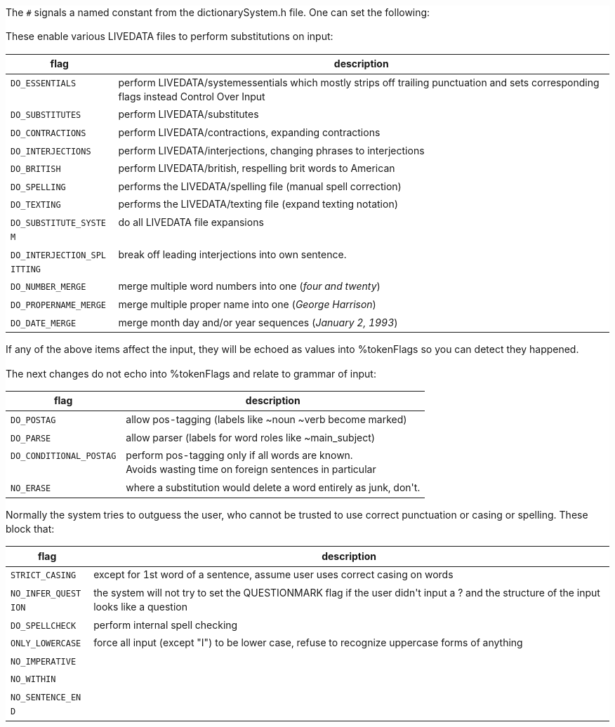 The `#` signals a named constant from the dictionarySystem.h file. One can set the
following:

These enable various LIVEDATA files to perform substitutions on input:

| flag                      | description                                     |
| ------------------------- | -----------                                     |
|`DO_ESSENTIALS`            | perform LIVEDATA/systemessentials which mostly strips off trailing punctuation and sets corresponding flags instead Control Over Input  
|`DO_SUBSTITUTES`           | perform LIVEDATA/substitutes  
|`DO_CONTRACTIONS`          | perform LIVEDATA/contractions, expanding contractions  
|`DO_INTERJECTIONS`         | perform LIVEDATA/interjections, changing phrases to interjections  
|`DO_BRITISH`               | perform LIVEDATA/british, respelling brit words to American  
|`DO_SPELLING`              | performs the LIVEDATA/spelling file (manual spell correction)  
|`DO_TEXTING`               | performs the LIVEDATA/texting file (expand texting notation)  
|`DO_SUBSTITUTE_SYSTEM`     | do all LIVEDATA file expansions  
|`DO_INTERJECTION_SPLITTING`| break off leading interjections into own sentence. 
|`DO_NUMBER_MERGE`          | merge multiple word numbers into one (_four and twenty_)  
|`DO_PROPERNAME_MERGE`      | merge multiple proper name into one (_George Harrison_)  
|`DO_DATE_MERGE`            | merge month day and/or year sequences (_January 2, 1993_) 
 
If any of the above items affect the input, they will be echoed as values into
%tokenFlags so you can detect they happened.

The next changes do not echo into %tokenFlags and relate to grammar of input:

| flag                    | description                                                |
| ----                    | ---------------------------------------------------------- |
| `DO_POSTAG`             |  allow pos-tagging (labels like ~noun ~verb become marked) | 
| `DO_PARSE`              |  allow parser (labels for word roles like ~main_subject) | 
| `DO_CONDITIONAL_POSTAG` |  perform pos-tagging only if all words are known.<br>Avoids wasting time on foreign sentences in particular | 
| `NO_ERASE`              |  where a substitution would delete a word entirely as junk, don't. |

Normally the system tries to outguess the user, who cannot be trusted to use
correct punctuation or casing or spelling. These block that:

| flag              | description |
| ----------------- | ----------- |
|`STRICT_CASING`    |  except for 1st word of a sentence, assume user uses correct casing on words | 
|`NO_INFER_QUESTION`|  the system will not try to set the QUESTIONMARK flag if the user didn't input a ? and the structure of the input looks like a question | 
|`DO_SPELLCHECK`    |  perform internal spell checking | 
|`ONLY_LOWERCASE`   |  force all input (except "I") to be lower case, refuse to recognize uppercase forms of anything | 
|`NO_IMPERATIVE`    |  | 
|`NO_WITHIN`        |  | 
|`NO_SENTENCE_END`  |  | 
